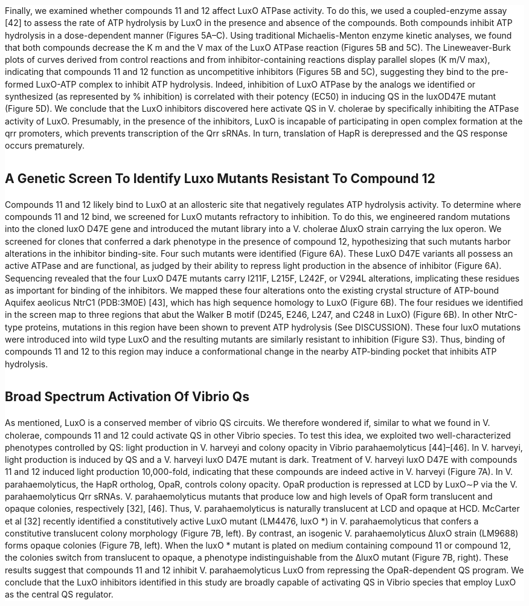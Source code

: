 Finally, we examined whether compounds 11 and 12 affect LuxO ATPase activity. To do this, we used a coupled-enzyme assay [42] to assess the rate of ATP hydrolysis by LuxO in the presence and absence of the compounds. Both compounds inhibit ATP hydrolysis in a dose-dependent manner (Figures 5A–C). Using traditional Michaelis-Menton enzyme kinetic analyses, we found that both compounds decrease the K m and the V max of the LuxO ATPase reaction (Figures 5B and 5C). The Lineweaver-Burk plots of curves derived from control reactions and from inhibitor-containing reactions display parallel slopes (K m/V max), indicating that compounds 11 and 12 function as uncompetitive inhibitors (Figures 5B and 5C), suggesting they bind to the pre-formed LuxO-ATP complex to inhibit ATP hydrolysis. Indeed, inhibition of LuxO ATPase by the analogs we identified or synthesized (as represented by % inhibition) is correlated with their potency (EC50) in inducing QS in the luxOD47E mutant (Figure 5D). We conclude that the LuxO inhibitors discovered here activate QS in V. cholerae by specifically inhibiting the ATPase activity of LuxO. Presumably, in the presence of the inhibitors, LuxO is incapable of participating in open complex formation at the qrr promoters, which prevents transcription of the Qrr sRNAs. In turn, translation of HapR is derepressed and the QS response occurs prematurely.

## A Genetic Screen To Identify Luxo Mutants Resistant To Compound 12

Compounds 11 and 12 likely bind to LuxO at an allosteric site that negatively regulates ATP hydrolysis activity. To determine where compounds 11 and 12 bind, we screened for LuxO mutants refractory to inhibition. To do this, we engineered random mutations into the cloned luxO D47E gene and introduced the mutant library into a V. cholerae ΔluxO strain carrying the lux operon. We screened for clones that conferred a dark phenotype in the presence of compound 12, hypothesizing that such mutants harbor alterations in the inhibitor binding-site. Four such mutants were identified (Figure 6A). These LuxO D47E variants all possess an active ATPase and are functional, as judged by their ability to repress light production in the absence of inhibitor (Figure 6A). Sequencing revealed that the four LuxO D47E mutants carry I211F, L215F, L242F, or V294L alterations, implicating these residues as important for binding of the inhibitors. We mapped these four alterations onto the existing crystal structure of ATP-bound Aquifex aeolicus NtrC1 (PDB:3M0E) [43], which has high sequence homology to LuxO (Figure 6B). The four residues we identified in the screen map to three regions that abut the Walker B motif (D245, E246, L247, and C248 in LuxO) (Figure 6B). In other NtrC-type proteins, mutations in this region have been shown to prevent ATP hydrolysis (See DISCUSSION). These four luxO mutations were introduced into wild type LuxO and the resulting mutants are similarly resistant to inhibition (Figure S3). Thus, binding of compounds 11 and 12 to this region may induce a conformational change in the nearby ATP-binding pocket that inhibits ATP hydrolysis.

## Broad Spectrum Activation Of Vibrio Qs

As mentioned, LuxO is a conserved member of vibrio QS circuits. We therefore wondered if, similar to what we found in V. cholerae, compounds 11 and 12 could activate QS in other Vibrio species. To test this idea, we exploited two well-characterized phenotypes controlled by QS: light production in V. harveyi and colony opacity in Vibrio parahaemolyticus [44]–[46]. In V. harveyi, light production is induced by QS and a V. harveyi luxO D47E mutant is dark. Treatment of V. harveyi luxO D47E with compounds 11 and 12 induced light production 10,000-fold, indicating that these compounds are indeed active in V. harveyi (Figure 7A). In V. parahaemolyticus, the HapR ortholog, OpaR, controls colony opacity. OpaR production is repressed at LCD by LuxO∼P via the V. parahaemolyticus Qrr sRNAs. V. parahaemolyticus mutants that produce low and high levels of OpaR form translucent and opaque colonies, respectively [32], [46]. Thus, V. parahaemolyticus is naturally translucent at LCD and opaque at HCD. McCarter et al [32] recently identified a constitutively active LuxO mutant (LM4476, luxO *) in V. parahaemolyticus that confers a constitutive translucent colony morphology (Figure 7B, left). By contrast, an isogenic V. parahaemolyticus ΔluxO strain (LM9688) forms opaque colonies (Figure 7B, left). When the luxO * mutant is plated on medium containing compound 11 or compound 12, the colonies switch from translucent to opaque, a phenotype indistinguishable from the ΔluxO mutant (Figure 7B, right). These results suggest that compounds 11 and 12 inhibit V. parahaemolyticus LuxO from repressing the OpaR-dependent QS program. We conclude that the LuxO inhibitors identified in this study are broadly capable of activating QS in Vibrio species that employ LuxO as the central QS regulator.
